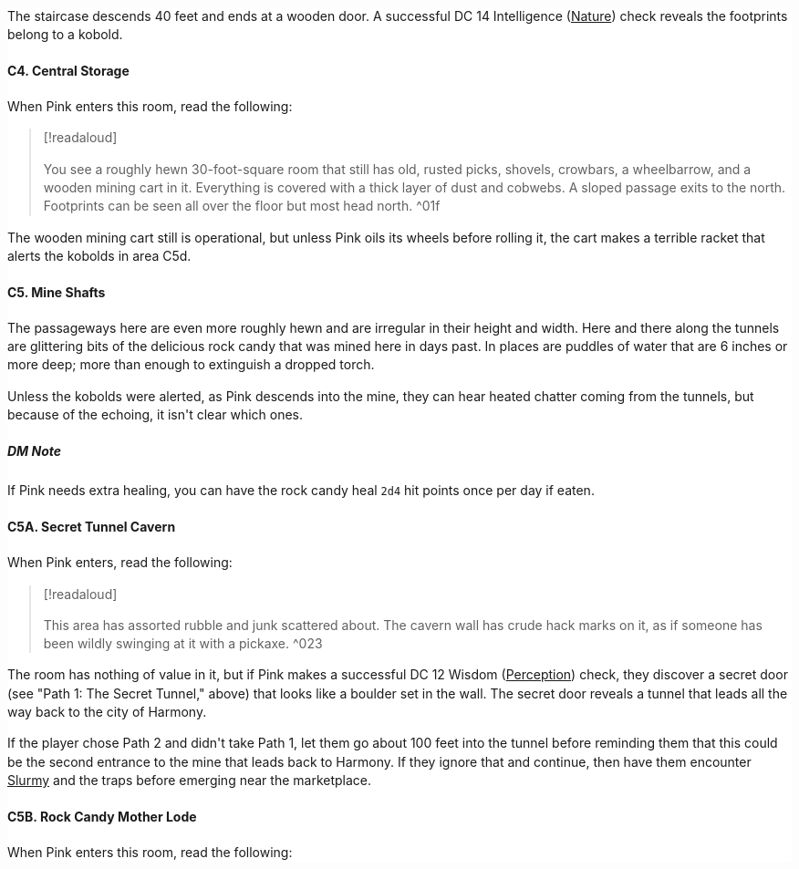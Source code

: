 The staircase descends 40 feet and ends at a wooden door. A successful DC 14 Intelligence ([Nature](Mechanics/Rules/skills.md#Nature)) check reveals the footprints belong to a kobold.

#### C4. Central Storage

When Pink enters this room, read the following:

> [!readaloud] 
> 
> You see a roughly hewn 30-foot-square room that still has old, rusted picks, shovels, crowbars, a wheelbarrow, and a wooden mining cart in it. Everything is covered with a thick layer of dust and cobwebs. A sloped passage exits to the north. Footprints can be seen all over the floor but most head north.
^01f

The wooden mining cart still is operational, but unless Pink oils its wheels before rolling it, the cart makes a terrible racket that alerts the kobolds in area C5d.

#### C5. Mine Shafts

The passageways here are even more roughly hewn and are irregular in their height and width. Here and there along the tunnels are glittering bits of the delicious rock candy that was mined here in days past. In places are puddles of water that are 6 inches or more deep; more than enough to extinguish a dropped torch.

Unless the kobolds were alerted, as Pink descends into the mine, they can hear heated chatter coming from the tunnels, but because of the echoing, it isn't clear which ones.

##### DM Note

If Pink needs extra healing, you can have the rock candy heal `2d4` hit points once per day if eaten.

#### C5A. Secret Tunnel Cavern

When Pink enters, read the following:

> [!readaloud] 
> 
> This area has assorted rubble and junk scattered about. The cavern wall has crude hack marks on it, as if someone has been wildly swinging at it with a pickaxe.
^023

The room has nothing of value in it, but if Pink makes a successful DC 12 Wisdom ([Perception](Mechanics/Rules/skills.md#Perception)) check, they discover a secret door (see "Path 1: The Secret Tunnel," above) that looks like a boulder set in the wall. The secret door reveals a tunnel that leads all the way back to the city of Harmony.

If the player chose Path 2 and didn't take Path 1, let them go about 100 feet into the tunnel before reminding them that this could be the second entrance to the mine that leads back to Harmony. If they ignore that and continue, then have them encounter [Slurmy](Mechanics/bestiary/npc/slurmy-nrh-tcmc.md) and the traps before emerging near the marketplace.

#### C5B. Rock Candy Mother Lode

When Pink enters this room, read the following:
